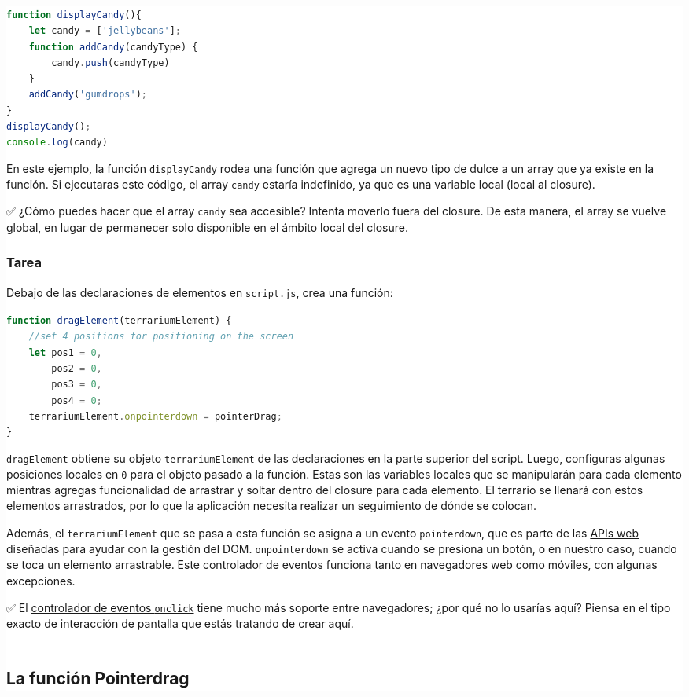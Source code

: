 ```javascript
function displayCandy(){
	let candy = ['jellybeans'];
	function addCandy(candyType) {
		candy.push(candyType)
	}
	addCandy('gumdrops');
}
displayCandy();
console.log(candy)
```

En este ejemplo, la función `displayCandy` rodea una función que agrega un nuevo tipo de dulce a un array que ya existe en la función. Si ejecutaras este código, el array `candy` estaría indefinido, ya que es una variable local (local al closure).

✅ ¿Cómo puedes hacer que el array `candy` sea accesible? Intenta moverlo fuera del closure. De esta manera, el array se vuelve global, en lugar de permanecer solo disponible en el ámbito local del closure.

### Tarea

Debajo de las declaraciones de elementos en `script.js`, crea una función:

```javascript
function dragElement(terrariumElement) {
	//set 4 positions for positioning on the screen
	let pos1 = 0,
		pos2 = 0,
		pos3 = 0,
		pos4 = 0;
	terrariumElement.onpointerdown = pointerDrag;
}
```

`dragElement` obtiene su objeto `terrariumElement` de las declaraciones en la parte superior del script. Luego, configuras algunas posiciones locales en `0` para el objeto pasado a la función. Estas son las variables locales que se manipularán para cada elemento mientras agregas funcionalidad de arrastrar y soltar dentro del closure para cada elemento. El terrario se llenará con estos elementos arrastrados, por lo que la aplicación necesita realizar un seguimiento de dónde se colocan.

Además, el `terrariumElement` que se pasa a esta función se asigna a un evento `pointerdown`, que es parte de las [APIs web](https://developer.mozilla.org/docs/Web/API) diseñadas para ayudar con la gestión del DOM. `onpointerdown` se activa cuando se presiona un botón, o en nuestro caso, cuando se toca un elemento arrastrable. Este controlador de eventos funciona tanto en [navegadores web como móviles](https://caniuse.com/?search=onpointerdown), con algunas excepciones.

✅ El [controlador de eventos `onclick`](https://developer.mozilla.org/docs/Web/API/GlobalEventHandlers/onclick) tiene mucho más soporte entre navegadores; ¿por qué no lo usarías aquí? Piensa en el tipo exacto de interacción de pantalla que estás tratando de crear aquí.

---

## La función Pointerdrag
